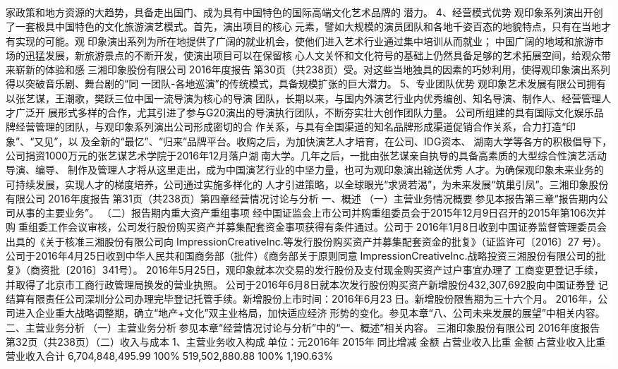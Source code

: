 家政策和地方资源的大趋势，具备走出国门、成为具有中国特色的国际高端文化艺术品牌的
潜力。
4、经营模式优势
观印象系列演出开创了一套极具中国特色的文化旅游演艺模式。首先，演出项目的核心
元素，譬如大规模的演员团队和各地千姿百态的地貌特点，只有在当地才有实现的可能。观
印象演出系列为所在地提供了广阔的就业机会，使他们进入艺术行业通过集中培训从而就业；
中国广阔的地域和旅游市场的迅猛发展，新旅游景点的不断开发，使演出项目可以在保留核
心人文关怀和文化符号的基础上仍然具备足够的艺术拓展空间，给观众带来崭新的体验和感
三湘印象股份有限公司
2016年度报告
第30页（共238页）受。对这些当地独具的因素的巧妙利用，使得观印象演出系列得以突破音乐剧、舞台剧的“同
一团队-各地巡演”的传统模式，具备规模扩张的巨大潜力。
5、专业团队优势
观印象艺术发展有限公司拥有以张艺谋，王潮歌，樊跃三位中国一流导演为核心的导演
团队，长期以来，与国内外演艺行业内优秀编创、知名导演、制作人、经营管理人才广泛开
展形式多样的合作，尤其引进了参与G20演出的导演执行团队，不断夯实壮大创作团队力量。
公司所组建的具有国际文化娱乐品牌经营管理的团队，与观印象系列演出公司形成密切的合
作关系，与具有全国渠道的知名品牌形成渠道促销合作关系，合力打造“印象”、“又见”，以
及全新的“最忆”、“归来”品牌平台。收购之后，为加快演艺人才培育，在公司、IDG资本、
湖南大学等各方的积极倡导下，公司捐资1000万元的张艺谋艺术学院于2016年12月落户湖
南大学。几年之后，一批由张艺谋亲自执导的具备高素质的大型综合性演艺活动导演、编导、
制作及管理人才将从这里走出，成为中国演艺行业的中坚力量，也可为观印象演出输送优秀
人才。为确保观印象未来业务的可持续发展，实现人才的梯度培养，公司通过实施多样化的
人才引进策略，以全球眼光“求贤若渴”，为未来发展“筑巢引凤”。三湘印象股份有限公司
2016年度报告
第31页（共238页）第四章经营情况讨论与分析
一、概述
（一）主营业务情况概要
参见本报告第三章“报告期内公司从事的主要业务”。
（二）报告期内重大资产重组事项
经中国证监会上市公司并购重组委员会于2015年12月9日召开的2015年第106次并购
重组委工作会议审核，公司发行股份购买资产并募集配套资金事项获得有条件通过。公司于
2016年1月8日收到中国证券监督管理委员会出具的《关于核准三湘股份有限公司向
ImpressionCreativeInc.等发行股份购买资产并募集配套资金的批复》（证监许可〔2016〕27
号）。
公司于2016年4月25日收到中华人民共和国商务部（批件）《商务部关于原则同意
ImpressionCreativeInc.战略投资三湘股份有限公司的批复》（商资批〔2016〕341号）。
2016年5月25日，观印象就本次交易的发行股份及支付现金购买资产过户事宜办理了
工商变更登记手续，并取得了北京市工商行政管理局换发的营业执照。
公司于2016年6月8日就本次发行股份购买资产新增股份432,307,692股向中国证券登
记结算有限责任公司深圳分公司办理完毕登记托管手续。新增股份上市时间：2016年6月23
日。新增股份限售期为三十六个月。
2016年，公司进入企业重大战略调整期，确立“地产+文化”双主业格局，加快适应经济
形势的变化。参见本章“八、公司未来发展的展望”中相关内容。
二、主营业务分析
（一）主营业务分析
参见本章“经营情况讨论与分析”中的“一、概述”相关内容。
三湘印象股份有限公司
2016年度报告
第32页（共238页）（二）收入与成本
1、主营业务收入构成
单位：元2016年
2015年
同比增减
金额
占营业收入比重
金额
占营业收入比重
营业收入合计
6,704,848,495.99
100%
519,502,880.88
100%
1,190.63%